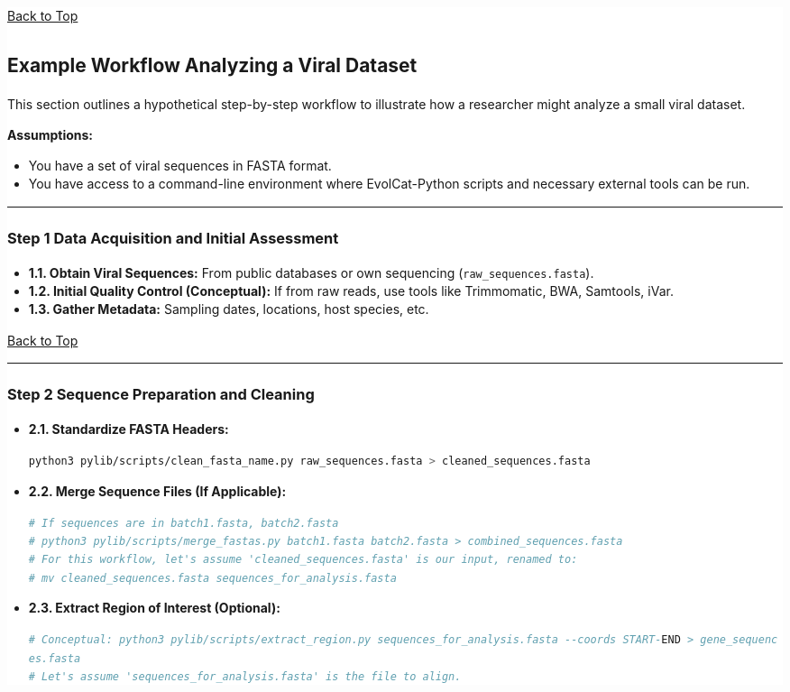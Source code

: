 
[Back to Top](#top)

## Example Workflow Analyzing a Viral Dataset

This section outlines a hypothetical step-by-step workflow to illustrate how a researcher might analyze a small viral dataset.

**Assumptions:**
*   You have a set of viral sequences in FASTA format.
*   You have access to a command-line environment where EvolCat-Python scripts and necessary external tools can be run.

---

### Step 1 Data Acquisition and Initial Assessment

*   **1.1. Obtain Viral Sequences:** From public databases or own sequencing (`raw_sequences.fasta`).
*   **1.2. Initial Quality Control (Conceptual):** If from raw reads, use tools like Trimmomatic, BWA, Samtools, iVar.
*   **1.3. Gather Metadata:** Sampling dates, locations, host species, etc.


[Back to Top](#top)

---

### Step 2 Sequence Preparation and Cleaning

*   **2.1. Standardize FASTA Headers:**
    ```bash
    python3 pylib/scripts/clean_fasta_name.py raw_sequences.fasta > cleaned_sequences.fasta
    ```
*   **2.2. Merge Sequence Files (If Applicable):**
    ```bash
    # If sequences are in batch1.fasta, batch2.fasta
    # python3 pylib/scripts/merge_fastas.py batch1.fasta batch2.fasta > combined_sequences.fasta
    # For this workflow, let's assume 'cleaned_sequences.fasta' is our input, renamed to:
    # mv cleaned_sequences.fasta sequences_for_analysis.fasta
    ```
*   **2.3. Extract Region of Interest (Optional):**
    ```bash
    # Conceptual: python3 pylib/scripts/extract_region.py sequences_for_analysis.fasta --coords START-END > gene_sequences.fasta
    # Let's assume 'sequences_for_analysis.fasta' is the file to align.
    ```
